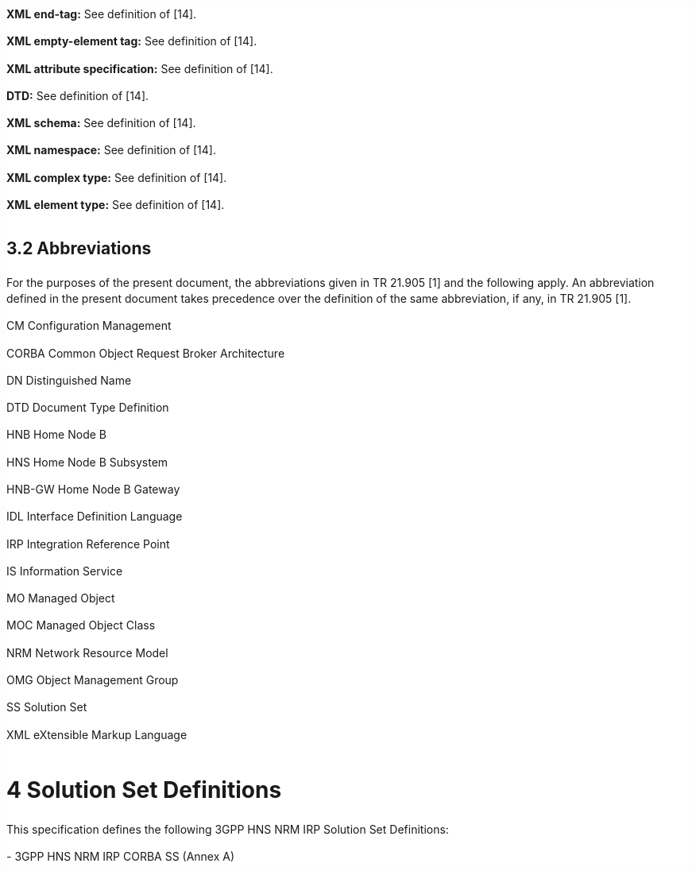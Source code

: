 **XML end-tag:** See definition of \[14\].

**XML empty-element tag:** See definition of \[14\].

**XML attribute specification:** See definition of \[14\].

**DTD:** See definition of \[14\].

**XML schema:** See definition of \[14\].

**XML namespace:** See definition of \[14\].

**XML complex type:** See definition of \[14\].

**XML element type:** See definition of \[14\].

3.2 Abbreviations
-----------------

For the purposes of the present document, the abbreviations given in
TR 21.905 \[1\] and the following apply. An abbreviation defined in the
present document takes precedence over the definition of the same
abbreviation, if any, in TR 21.905 \[1\].

CM Configuration Management

CORBA Common Object Request Broker Architecture

DN Distinguished Name

DTD Document Type Definition

HNB Home Node B

HNS Home Node B Subsystem

HNB-GW Home Node B Gateway

IDL Interface Definition Language

IRP Integration Reference Point

IS Information Service

MO Managed Object

MOC Managed Object Class

NRM Network Resource Model

OMG Object Management Group

SS Solution Set

XML eXtensible Markup Language

4 Solution Set Definitions
==========================

This specification defines the following 3GPP HNS NRM IRP Solution Set
Definitions:

\- 3GPP HNS NRM IRP CORBA SS (Annex A)
